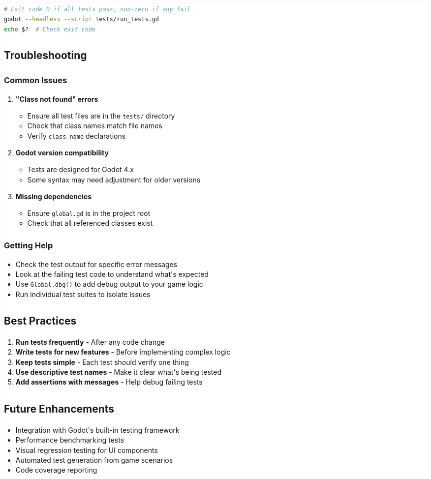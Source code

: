 ```bash
# Exit code 0 if all tests pass, non-zero if any fail
godot --headless --script tests/run_tests.gd
echo $?  # Check exit code
```

## Troubleshooting

### Common Issues

1. **"Class not found" errors**
   - Ensure all test files are in the `tests/` directory
   - Check that class names match file names
   - Verify `class_name` declarations

2. **Godot version compatibility**
   - Tests are designed for Godot 4.x
   - Some syntax may need adjustment for older versions

3. **Missing dependencies**
   - Ensure `global.gd` is in the project root
   - Check that all referenced classes exist

### Getting Help

- Check the test output for specific error messages
- Look at the failing test code to understand what's expected
- Use `Global.dbg()` to add debug output to your game logic
- Run individual test suites to isolate issues

## Best Practices

1. **Run tests frequently** - After any code change
2. **Write tests for new features** - Before implementing complex logic
3. **Keep tests simple** - Each test should verify one thing
4. **Use descriptive test names** - Make it clear what's being tested
5. **Add assertions with messages** - Help debug failing tests

## Future Enhancements

- Integration with Godot's built-in testing framework
- Performance benchmarking tests
- Visual regression testing for UI components
- Automated test generation from game scenarios
- Code coverage reporting
